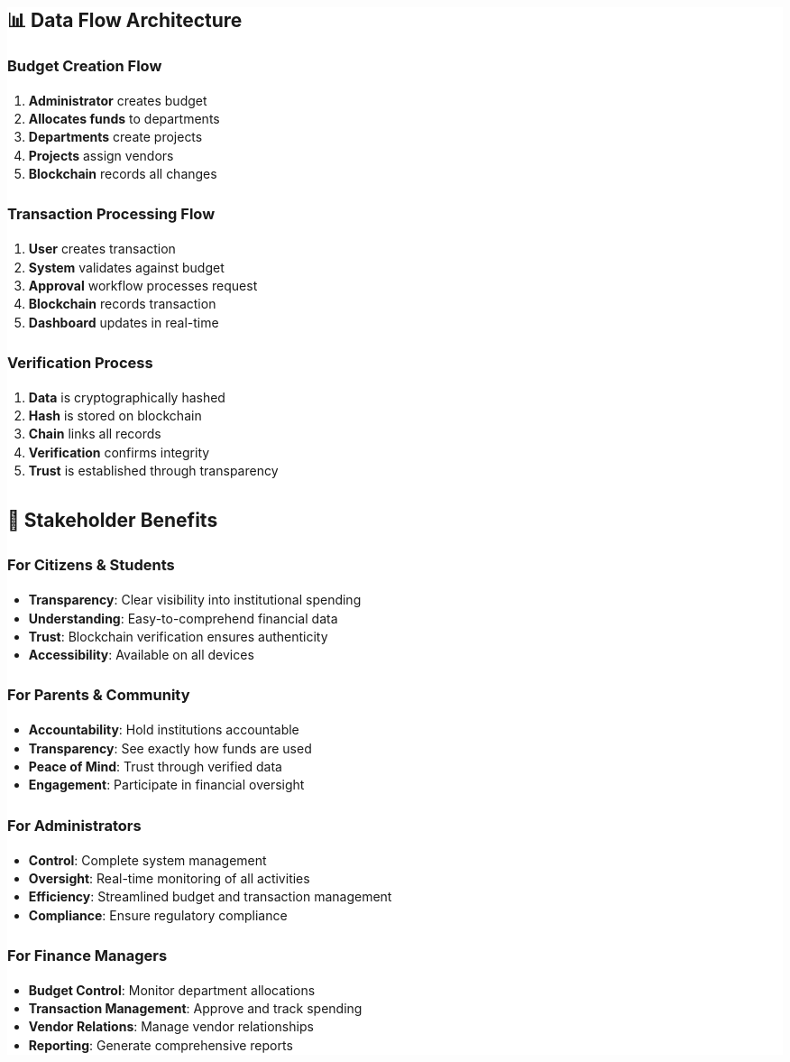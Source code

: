 ## 📊 **Data Flow Architecture**

### **Budget Creation Flow**
1. **Administrator** creates budget
2. **Allocates funds** to departments
3. **Departments** create projects
4. **Projects** assign vendors
5. **Blockchain** records all changes

### **Transaction Processing Flow**
1. **User** creates transaction
2. **System** validates against budget
3. **Approval** workflow processes request
4. **Blockchain** records transaction
5. **Dashboard** updates in real-time

### **Verification Process**
1. **Data** is cryptographically hashed
2. **Hash** is stored on blockchain
3. **Chain** links all records
4. **Verification** confirms integrity
5. **Trust** is established through transparency

## 🎯 **Stakeholder Benefits**

### **For Citizens & Students**
- **Transparency**: Clear visibility into institutional spending
- **Understanding**: Easy-to-comprehend financial data
- **Trust**: Blockchain verification ensures authenticity
- **Accessibility**: Available on all devices

### **For Parents & Community**
- **Accountability**: Hold institutions accountable
- **Transparency**: See exactly how funds are used
- **Peace of Mind**: Trust through verified data
- **Engagement**: Participate in financial oversight

### **For Administrators**
- **Control**: Complete system management
- **Oversight**: Real-time monitoring of all activities
- **Efficiency**: Streamlined budget and transaction management
- **Compliance**: Ensure regulatory compliance

### **For Finance Managers**
- **Budget Control**: Monitor department allocations
- **Transaction Management**: Approve and track spending
- **Vendor Relations**: Manage vendor relationships
- **Reporting**: Generate comprehensive reports
